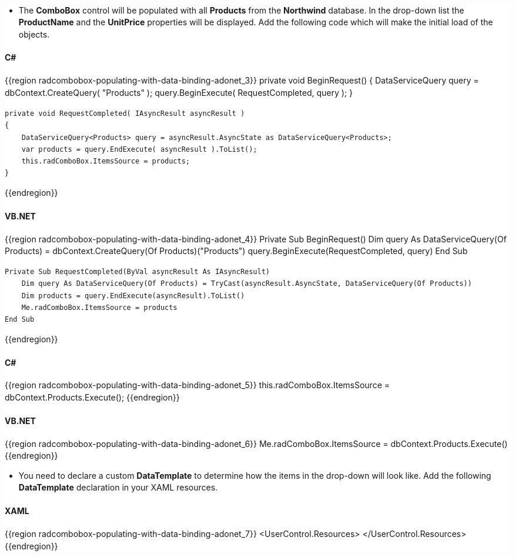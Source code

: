 * The __ComboBox__ control will be populated with all __Products__ from the __Northwind__ database. In the drop-down list the __ProductName__ and the __UnitPrice__ properties will be displayed. Add the following code which will make the initial load of the objects.

#### __C#__

{{region radcombobox-populating-with-data-binding-adonet_3}}
	private void BeginRequest()
	{
	    DataServiceQuery<Products> query = dbContext.CreateQuery<Products>( "Products" );
	    query.BeginExecute( RequestCompleted, query );
	}
	
	private void RequestCompleted( IAsyncResult asyncResult )
	{
	    DataServiceQuery<Products> query = asyncResult.AsyncState as DataServiceQuery<Products>;
	    var products = query.EndExecute( asyncResult ).ToList();
	    this.radComboBox.ItemsSource = products;
	}
{{endregion}}

#### __VB.NET__

{{region radcombobox-populating-with-data-binding-adonet_4}}
	Private Sub BeginRequest()
	    Dim query As DataServiceQuery(Of Products) = dbContext.CreateQuery(Of Products)("Products")
	    query.BeginExecute(RequestCompleted, query)
	End Sub
	
	Private Sub RequestCompleted(ByVal asyncResult As IAsyncResult)
	    Dim query As DataServiceQuery(Of Products) = TryCast(asyncResult.AsyncState, DataServiceQuery(Of Products))
	    Dim products = query.EndExecute(asyncResult).ToList()
	    Me.radComboBox.ItemsSource = products
	End Sub
{{endregion}}

#### __C#__

{{region radcombobox-populating-with-data-binding-adonet_5}}
	this.radComboBox.ItemsSource = dbContext.Products.Execute();
{{endregion}}

#### __VB.NET__

{{region radcombobox-populating-with-data-binding-adonet_6}}
	Me.radComboBox.ItemsSource = dbContext.Products.Execute()
{{endregion}}

* You need to declare a custom __DataTemplate__ to determine how the items in the drop-down will look like. Add the following __DataTemplate__ declaration in your XAML resources.

#### __XAML__

{{region radcombobox-populating-with-data-binding-adonet_7}}
	<UserControl.Resources>
	    <DataTemplate x:Key="CustomItemTemplate">
	        <StackPanel Orientation="Horizontal">
	            <TextBlock Text="{Binding ProductName}"/>
	            <TextBlock Text=" - "/>
	            <TextBlock Text="{Binding UnitPrice}"/>
	            <TextBlock Text=" $"/>
	        </StackPanel>
	    </DataTemplate>
	</UserControl.Resources>
{{endregion}}
